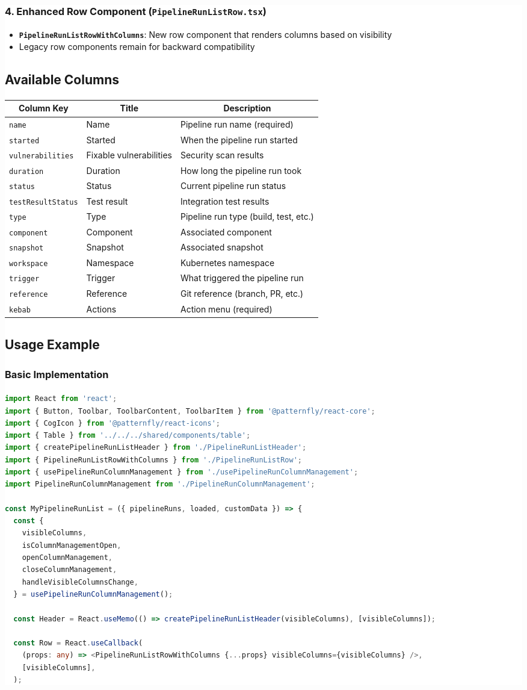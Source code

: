 ### 4. Enhanced Row Component (`PipelineRunListRow.tsx`)

- **`PipelineRunListRowWithColumns`**: New row component that renders columns based on visibility
- Legacy row components remain for backward compatibility

## Available Columns

| Column Key | Title | Description |
|------------|-------|-------------|
| `name` | Name | Pipeline run name (required) |
| `started` | Started | When the pipeline run started |
| `vulnerabilities` | Fixable vulnerabilities | Security scan results |
| `duration` | Duration | How long the pipeline run took |
| `status` | Status | Current pipeline run status |
| `testResultStatus` | Test result | Integration test results |
| `type` | Type | Pipeline run type (build, test, etc.) |
| `component` | Component | Associated component |
| `snapshot` | Snapshot | Associated snapshot |
| `workspace` | Namespace | Kubernetes namespace |
| `trigger` | Trigger | What triggered the pipeline run |
| `reference` | Reference | Git reference (branch, PR, etc.) |
| `kebab` | Actions | Action menu (required) |

## Usage Example

### Basic Implementation

```typescript
import React from 'react';
import { Button, Toolbar, ToolbarContent, ToolbarItem } from '@patternfly/react-core';
import { CogIcon } from '@patternfly/react-icons';
import { Table } from '../../../shared/components/table';
import { createPipelineRunListHeader } from './PipelineRunListHeader';
import { PipelineRunListRowWithColumns } from './PipelineRunListRow';
import { usePipelineRunColumnManagement } from './usePipelineRunColumnManagement';
import PipelineRunColumnManagement from './PipelineRunColumnManagement';

const MyPipelineRunList = ({ pipelineRuns, loaded, customData }) => {
  const {
    visibleColumns,
    isColumnManagementOpen,
    openColumnManagement,
    closeColumnManagement,
    handleVisibleColumnsChange,
  } = usePipelineRunColumnManagement();

  const Header = React.useMemo(() => createPipelineRunListHeader(visibleColumns), [visibleColumns]);
  
  const Row = React.useCallback(
    (props: any) => <PipelineRunListRowWithColumns {...props} visibleColumns={visibleColumns} />,
    [visibleColumns],
  );

```